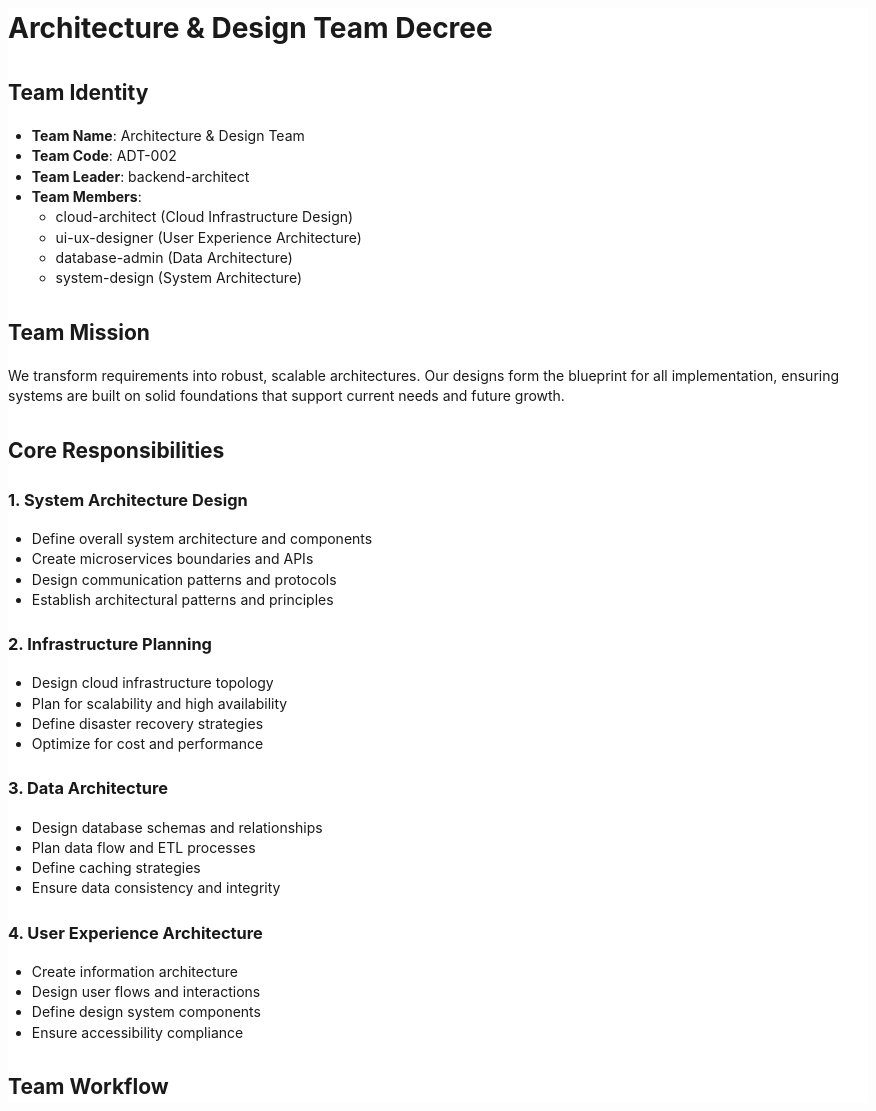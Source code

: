 # Architecture & Design Team Decree

## Team Identity

- **Team Name**: Architecture & Design Team
- **Team Code**: ADT-002
- **Team Leader**: backend-architect
- **Team Members**:
  - cloud-architect (Cloud Infrastructure Design)
  - ui-ux-designer (User Experience Architecture)
  - database-admin (Data Architecture)
  - system-design (System Architecture)

## Team Mission

We transform requirements into robust, scalable architectures. Our designs form the blueprint for all implementation, ensuring systems are built on solid foundations that support current needs and future growth.

## Core Responsibilities

### 1. System Architecture Design

- Define overall system architecture and components
- Create microservices boundaries and APIs
- Design communication patterns and protocols
- Establish architectural patterns and principles

### 2. Infrastructure Planning

- Design cloud infrastructure topology
- Plan for scalability and high availability
- Define disaster recovery strategies
- Optimize for cost and performance

### 3. Data Architecture

- Design database schemas and relationships
- Plan data flow and ETL processes
- Define caching strategies
- Ensure data consistency and integrity

### 4. User Experience Architecture

- Create information architecture
- Design user flows and interactions
- Define design system components
- Ensure accessibility compliance

## Team Workflow
